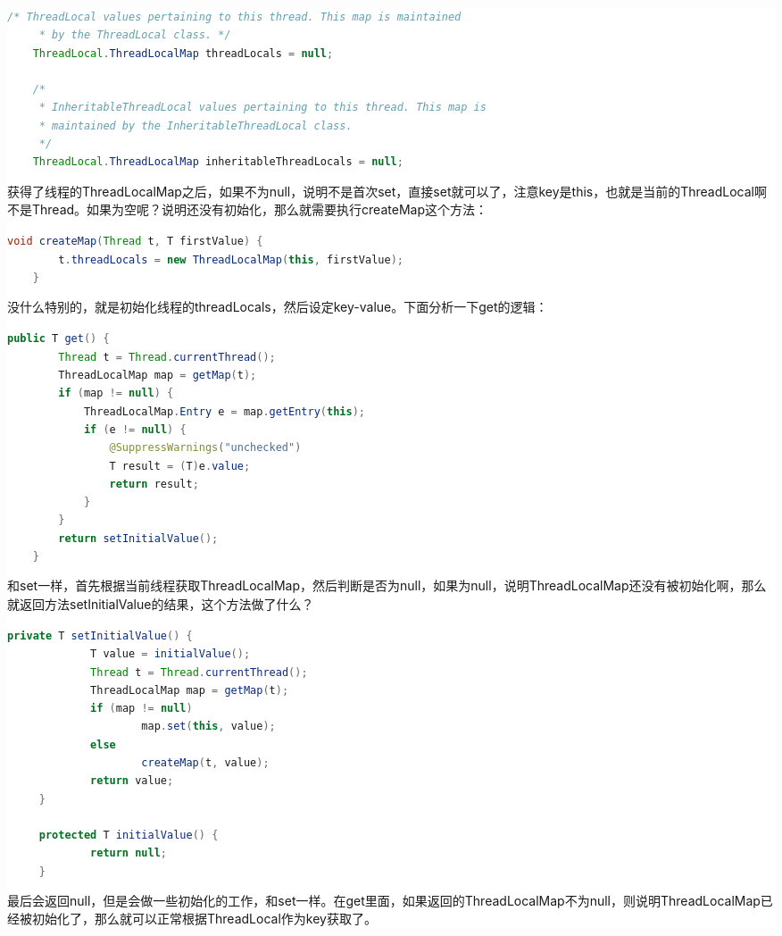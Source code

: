 ```java
/* ThreadLocal values pertaining to this thread. This map is maintained
     * by the ThreadLocal class. */
    ThreadLocal.ThreadLocalMap threadLocals = null;

    /*
     * InheritableThreadLocal values pertaining to this thread. This map is
     * maintained by the InheritableThreadLocal class.
     */
    ThreadLocal.ThreadLocalMap inheritableThreadLocals = null;
```
获得了线程的ThreadLocalMap之后，如果不为null，说明不是首次set，直接set就可以了，注意key是this，也就是当前的ThreadLocal啊不是Thread。如果为空呢？说明还没有初始化，那么就需要执行createMap这个方法：
```java
void createMap(Thread t, T firstValue) {
        t.threadLocals = new ThreadLocalMap(this, firstValue);
    }
```
没什么特别的，就是初始化线程的threadLocals，然后设定key-value。下面分析一下get的逻辑：

```java
public T get() {
        Thread t = Thread.currentThread();
        ThreadLocalMap map = getMap(t);
        if (map != null) {
            ThreadLocalMap.Entry e = map.getEntry(this);
            if (e != null) {
                @SuppressWarnings("unchecked")
                T result = (T)e.value;
                return result;
            }
        }
        return setInitialValue();
    }
```
和set一样，首先根据当前线程获取ThreadLocalMap，然后判断是否为null，如果为null，说明ThreadLocalMap还没有被初始化啊，那么就返回方法setInitialValue的结果，这个方法做了什么？

```java
private T setInitialValue() {
			 T value = initialValue();
			 Thread t = Thread.currentThread();
			 ThreadLocalMap map = getMap(t);
			 if (map != null)
					 map.set(this, value);
			 else
					 createMap(t, value);
			 return value;
	 }

	 protected T initialValue() {
			 return null;
	 }
```
最后会返回null，但是会做一些初始化的工作，和set一样。在get里面，如果返回的ThreadLocalMap不为null，则说明ThreadLocalMap已经被初始化了，那么就可以正常根据ThreadLocal作为key获取了。
